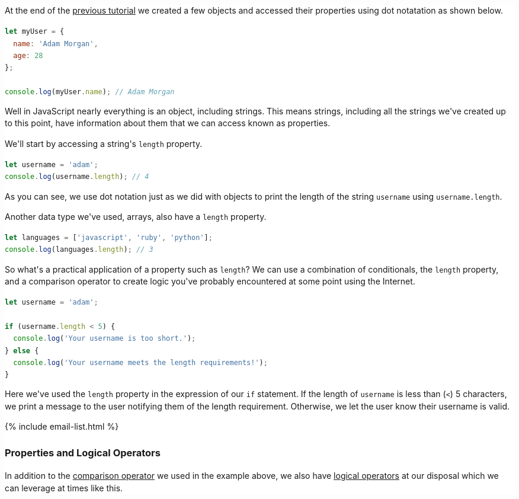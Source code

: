 At the end of the [previous tutorial](http://atom-morgan.github.io/data-types-in-javascript/) we created a few objects and accessed their properties using dot notatation as shown below.

```javascript
let myUser = {
  name: 'Adam Morgan',
  age: 28
};

console.log(myUser.name); // Adam Morgan
```

Well in JavaScript nearly everything is an object, including strings. This means strings, including all the strings we've created up to this point, have information about them that we can access known as properties. 

We'll start by accessing a string's `length` property.

```javascript
let username = 'adam';
console.log(username.length); // 4
```

As you can see, we use dot notation just as we did with objects to print the length of the string `username` using `username.length`. 

Another data type we've used, arrays, also have a `length` property.

```javascript
let languages = ['javascript', 'ruby', 'python'];
console.log(languages.length); // 3
```

So what's a practical application of a property such as `length`? We can use a combination of conditionals, the `length` property, and a comparison operator to create logic you've probably encountered at some point using the Internet.

```javascript
let username = 'adam';

if (username.length < 5) {
  console.log('Your username is too short.');
} else {
  console.log('Your username meets the length requirements!');
}
```

Here we've used the `length` property in the expression of our `if` statement. If the length of `username` is less than (`<`) 5 characters, we print a message to the user notifying them of the length requirement. Otherwise, we let the user know their username is valid.

{% include email-list.html %}

### Properties and Logical Operators

In addition to the [comparison operator](https://developer.mozilla.org/en-US/docs/Web/JavaScript/Reference/Operators/Comparison_Operators) we used in the example above, we also have [logical operators](https://developer.mozilla.org/en-US/docs/Web/JavaScript/Reference/Operators/Logical_Operators) at our disposal which we can leverage at times like this.
